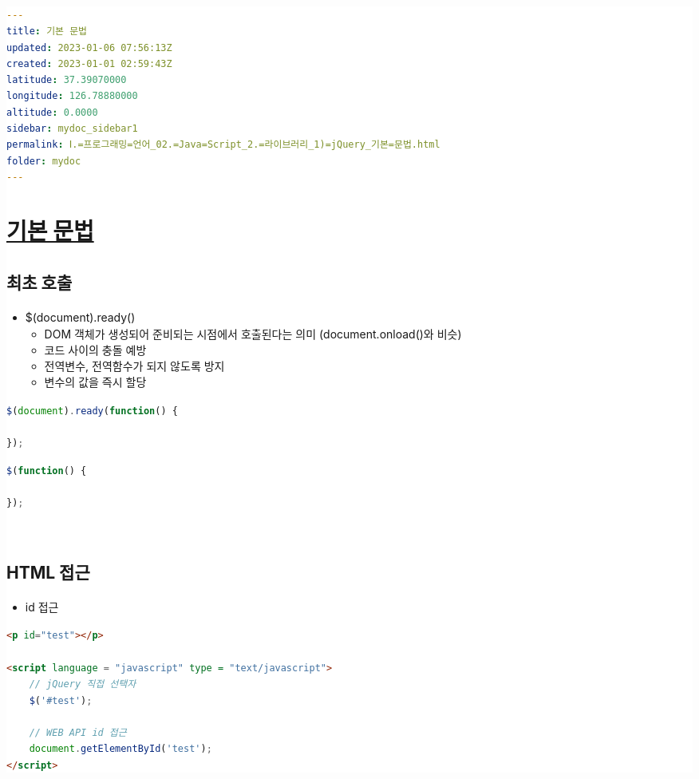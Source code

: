 ```yaml
---
title: 기본 문법
updated: 2023-01-06 07:56:13Z
created: 2023-01-01 02:59:43Z
latitude: 37.39070000
longitude: 126.78880000
altitude: 0.0000
sidebar: mydoc_sidebar1
permalink: Ⅰ.=프로그래밍=언어_02.=Java=Script_2.=라이브러리_1)=jQuery_기본=문법.html
folder: mydoc
---
```


# [기본 문법](https://api.jquery.com/)

## 최초 호출
- $(document).ready()
  - DOM 객체가 생성되어 준비되는 시점에서 호출된다는 의미 (document.onload()와 비슷)
  - 코드 사이의 충돌 예방
  - 전역변수, 전역함수가 되지 않도록 방지
  - 변수의 값을 즉시 할당

```javascript
$(document).ready(function() {
	
});
```

```javascript
$(function() {
	
});
```

<br>

## HTML 접근
- id 접근

```html
<p id="test"></p>

<script language = "javascript" type = "text/javascript">
	// jQuery 직접 선택자
	$('#test');
	
	// WEB API id 접근
	document.getElementById('test');
</script>
```
